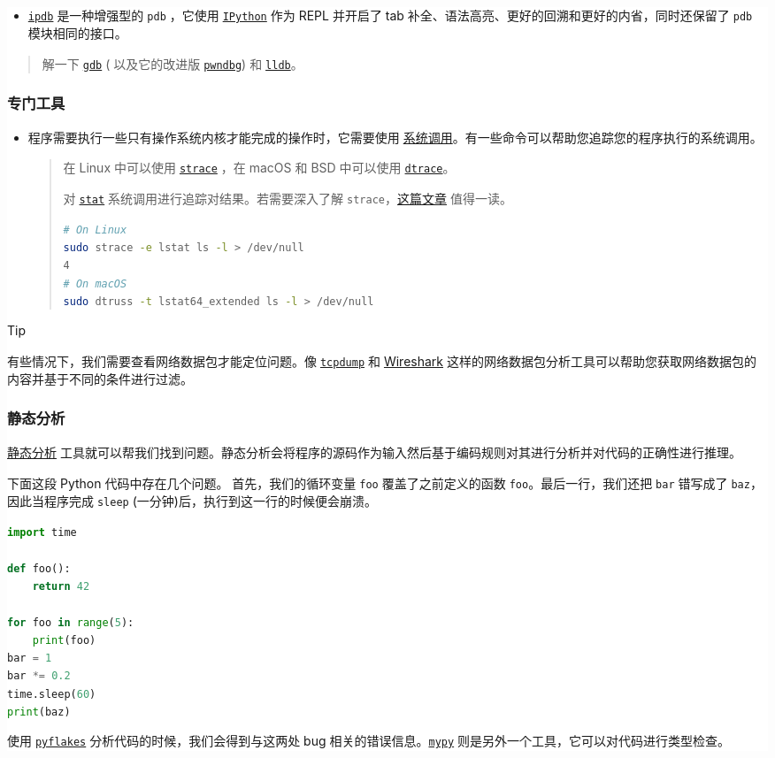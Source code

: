 -  [`ipdb`](https://pypi.org/project/ipdb/) 是一种增强型的 `pdb` ，它使用 [`IPython`](https://ipython.org/) 作为 REPL 并开启了 tab 补全、语法高亮、更好的回溯和更好的内省，同时还保留了 `pdb` 模块相同的接口。

  > 解一下 [`gdb`](https://www.gnu.org/software/gdb/) ( 以及它的改进版 [`pwndbg`](https://github.com/pwndbg/pwndbg)) 和 [`lldb`](https://lldb.llvm.org/)。

### 专门工具

- 程序需要执行一些只有操作系统内核才能完成的操作时，它需要使用 [系统调用](https://en.wikipedia.org/wiki/System_call)。有一些命令可以帮助您追踪您的程序执行的系统调用。

  > 在 Linux 中可以使用 [`strace`](http://man7.org/linux/man-pages/man1/strace.1.html) ，在 macOS 和 BSD 中可以使用 [`dtrace`](http://dtrace.org/blogs/about/)。
  >
  > 对 [`stat`](http://man7.org/linux/man-pages/man2/stat.2.html) 系统调用进行追踪对结果。若需要深入了解 `strace`，[这篇文章](https://blogs.oracle.com/linux/strace-the-sysadmins-microscope-v2) 值得一读。
  >
  > ```bash
  > # On Linux
  > sudo strace -e lstat ls -l > /dev/null
  > 4
  > # On macOS
  > sudo dtruss -t lstat64_extended ls -l > /dev/null
  > ```

> [!tip]
>
> 有些情况下，我们需要查看网络数据包才能定位问题。像 [`tcpdump`](http://man7.org/linux/man-pages/man1/tcpdump.1.html) 和 [Wireshark](https://www.wireshark.org/) 这样的网络数据包分析工具可以帮助您获取网络数据包的内容并基于不同的条件进行过滤。

### 静态分析

 [静态分析](https://en.wikipedia.org/wiki/Static_program_analysis) 工具就可以帮我们找到问题。静态分析会将程序的源码作为输入然后基于编码规则对其进行分析并对代码的正确性进行推理。

下面这段 Python 代码中存在几个问题。 首先，我们的循环变量 `foo` 覆盖了之前定义的函数 `foo`。最后一行，我们还把 `bar` 错写成了 `baz`，因此当程序完成 `sleep` (一分钟)后，执行到这一行的时候便会崩溃。

```python
import time

def foo():
    return 42

for foo in range(5):
    print(foo)
bar = 1
bar *= 0.2
time.sleep(60)
print(baz)
```

使用 [`pyflakes`](https://pypi.org/project/pyflakes) 分析代码的时候，我们会得到与这两处 bug 相关的错误信息。[`mypy`](http://mypy-lang.org/) 则是另外一个工具，它可以对代码进行类型检查。

